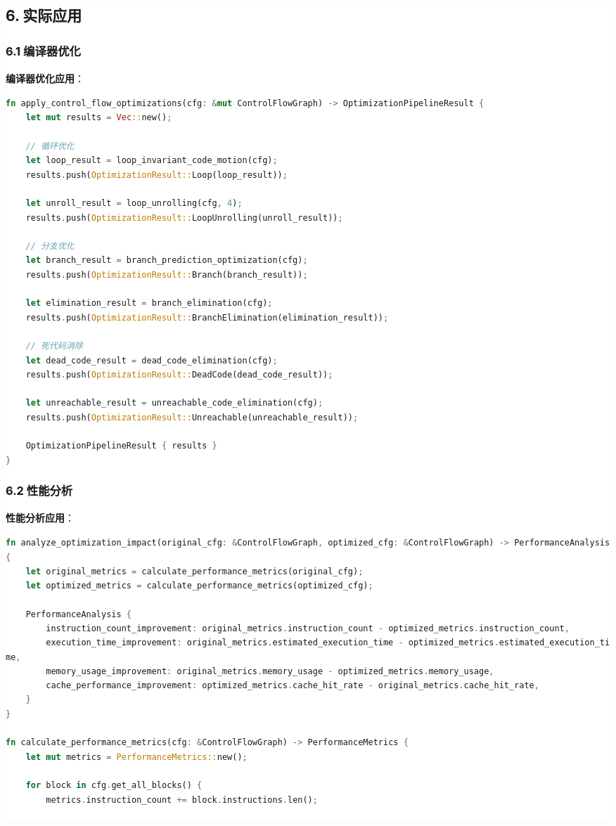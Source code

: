 ```rust
```

## 6. 实际应用

### 6.1 编译器优化

**编译器优化应用**：

```rust
fn apply_control_flow_optimizations(cfg: &mut ControlFlowGraph) -> OptimizationPipelineResult {
    let mut results = Vec::new();
    
    // 循环优化
    let loop_result = loop_invariant_code_motion(cfg);
    results.push(OptimizationResult::Loop(loop_result));
    
    let unroll_result = loop_unrolling(cfg, 4);
    results.push(OptimizationResult::LoopUnrolling(unroll_result));
    
    // 分支优化
    let branch_result = branch_prediction_optimization(cfg);
    results.push(OptimizationResult::Branch(branch_result));
    
    let elimination_result = branch_elimination(cfg);
    results.push(OptimizationResult::BranchElimination(elimination_result));
    
    // 死代码消除
    let dead_code_result = dead_code_elimination(cfg);
    results.push(OptimizationResult::DeadCode(dead_code_result));
    
    let unreachable_result = unreachable_code_elimination(cfg);
    results.push(OptimizationResult::Unreachable(unreachable_result));
    
    OptimizationPipelineResult { results }
}
```

### 6.2 性能分析

**性能分析应用**：

```rust
fn analyze_optimization_impact(original_cfg: &ControlFlowGraph, optimized_cfg: &ControlFlowGraph) -> PerformanceAnalysis {
    let original_metrics = calculate_performance_metrics(original_cfg);
    let optimized_metrics = calculate_performance_metrics(optimized_cfg);
    
    PerformanceAnalysis {
        instruction_count_improvement: original_metrics.instruction_count - optimized_metrics.instruction_count,
        execution_time_improvement: original_metrics.estimated_execution_time - optimized_metrics.estimated_execution_time,
        memory_usage_improvement: original_metrics.memory_usage - optimized_metrics.memory_usage,
        cache_performance_improvement: optimized_metrics.cache_hit_rate - original_metrics.cache_hit_rate,
    }
}

fn calculate_performance_metrics(cfg: &ControlFlowGraph) -> PerformanceMetrics {
    let mut metrics = PerformanceMetrics::new();
    
    for block in cfg.get_all_blocks() {
        metrics.instruction_count += block.instructions.len();
        
```